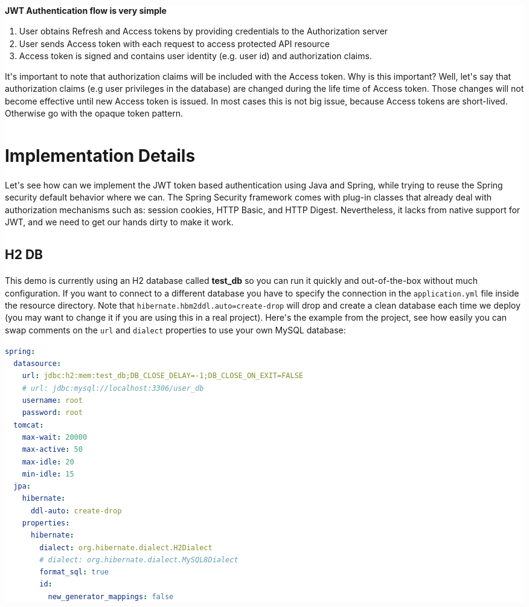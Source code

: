 **JWT Authentication flow is very simple**

1. User obtains Refresh and Access tokens by providing credentials to the Authorization server
2. User sends Access token with each request to access protected API resource
3. Access token is signed and contains user identity (e.g. user id) and authorization claims.

It's important to note that authorization claims will be included with the Access token. Why is this important? Well, let's say that authorization claims (e.g user privileges in the database) are changed during the life time of Access token. Those changes will not become effective until new Access token is issued. In most cases this is not big issue, because Access tokens are short-lived. Otherwise go with the opaque token pattern.

# Implementation Details

Let's see how can we implement the JWT token based authentication using Java and Spring, while trying to reuse the Spring security default behavior where we can. The Spring Security framework comes with plug-in classes that already deal with authorization mechanisms such as: session cookies, HTTP Basic, and HTTP Digest. Nevertheless, it lacks from native support for JWT, and we need to get our hands dirty to make it work.

## H2 DB

This demo is currently using an H2 database called **test_db** so you can run it quickly and out-of-the-box without much configuration. If you want to connect to a different database you have to specify the connection in the `application.yml` file inside the resource directory. Note that `hibernate.hbm2ddl.auto=create-drop` will drop and create a clean database each time we deploy (you may want to change it if you are using this in a real project). Here's the example from the project, see how easily you can swap comments on the `url` and `dialect` properties to use your own MySQL database:

```yml
spring:
  datasource:
    url: jdbc:h2:mem:test_db;DB_CLOSE_DELAY=-1;DB_CLOSE_ON_EXIT=FALSE
    # url: jdbc:mysql://localhost:3306/user_db
    username: root
    password: root
  tomcat:
    max-wait: 20000
    max-active: 50
    max-idle: 20
    min-idle: 15
  jpa:
    hibernate:
      ddl-auto: create-drop
    properties:
      hibernate:
        dialect: org.hibernate.dialect.H2Dialect
        # dialect: org.hibernate.dialect.MySQL8Dialect
        format_sql: true
        id:
          new_generator_mappings: false
```
